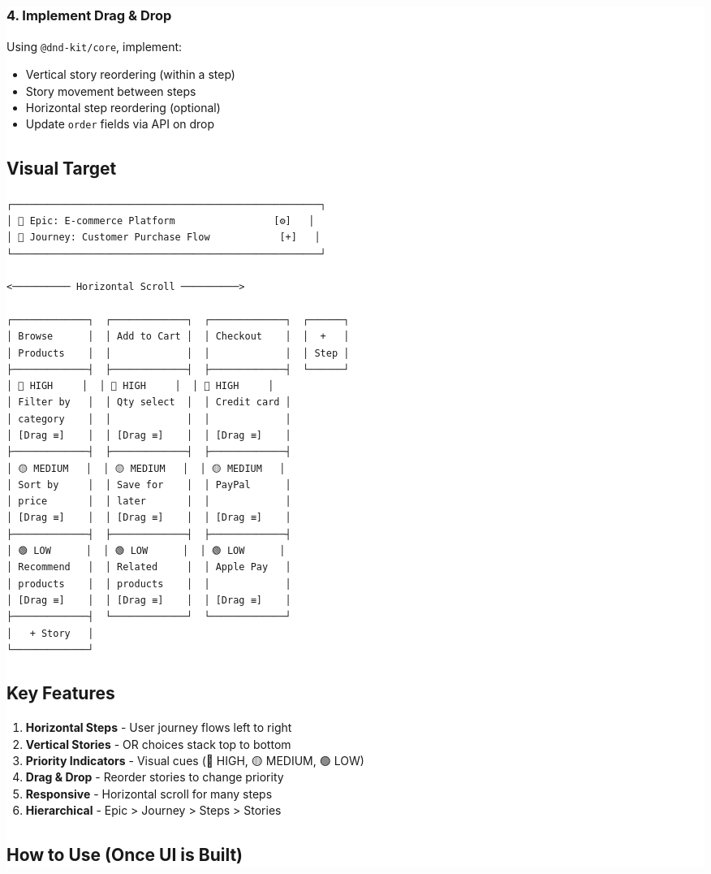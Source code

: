 ### 4. Implement Drag & Drop

Using `@dnd-kit/core`, implement:
- Vertical story reordering (within a step)
- Story movement between steps
- Horizontal step reordering (optional)
- Update `order` fields via API on drop

## Visual Target

```
┌─────────────────────────────────────────────────────┐
│ 🎯 Epic: E-commerce Platform                 [⚙️]   │
│ 📍 Journey: Customer Purchase Flow            [+]   │
└─────────────────────────────────────────────────────┘

<────────── Horizontal Scroll ──────────>

┌─────────────┐  ┌─────────────┐  ┌─────────────┐  ┌──────┐
│ Browse      │  │ Add to Cart │  │ Checkout    │  │  +   │
│ Products    │  │             │  │             │  │ Step │
├─────────────┤  ├─────────────┤  ├─────────────┤  └──────┘
│ 🔴 HIGH     │  │ 🔴 HIGH     │  │ 🔴 HIGH     │
│ Filter by   │  │ Qty select  │  │ Credit card │
│ category    │  │             │  │             │
│ [Drag ≡]    │  │ [Drag ≡]    │  │ [Drag ≡]    │
├─────────────┤  ├─────────────┤  ├─────────────┤
│ 🟡 MEDIUM   │  │ 🟡 MEDIUM   │  │ 🟡 MEDIUM   │
│ Sort by     │  │ Save for    │  │ PayPal      │
│ price       │  │ later       │  │             │
│ [Drag ≡]    │  │ [Drag ≡]    │  │ [Drag ≡]    │
├─────────────┤  ├─────────────┤  ├─────────────┤
│ 🟢 LOW      │  │ 🟢 LOW      │  │ 🟢 LOW      │
│ Recommend   │  │ Related     │  │ Apple Pay   │
│ products    │  │ products    │  │             │
│ [Drag ≡]    │  │ [Drag ≡]    │  │ [Drag ≡]    │
├─────────────┤  └─────────────┘  └─────────────┘
│   + Story   │
└─────────────┘
```

## Key Features

1. **Horizontal Steps** - User journey flows left to right
2. **Vertical Stories** - OR choices stack top to bottom
3. **Priority Indicators** - Visual cues (🔴 HIGH, 🟡 MEDIUM, 🟢 LOW)
4. **Drag & Drop** - Reorder stories to change priority
5. **Responsive** - Horizontal scroll for many steps
6. **Hierarchical** - Epic > Journey > Steps > Stories

## How to Use (Once UI is Built)
